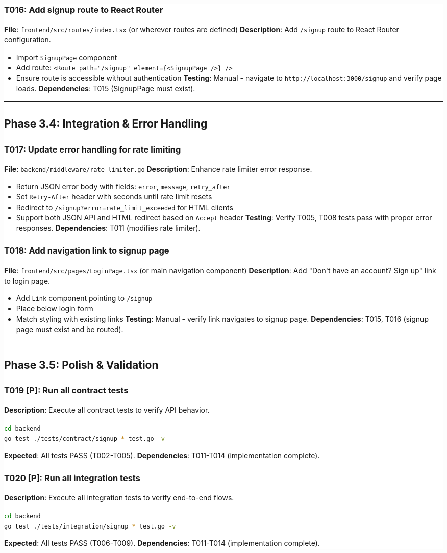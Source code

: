 ### T016: Add signup route to React Router
**File**: `frontend/src/routes/index.tsx` (or wherever routes are defined)
**Description**: Add `/signup` route to React Router configuration.
- Import `SignupPage` component
- Add route: `<Route path="/signup" element={<SignupPage />} />`
- Ensure route is accessible without authentication
**Testing**: Manual - navigate to `http://localhost:3000/signup` and verify page loads.
**Dependencies**: T015 (SignupPage must exist).

---

## Phase 3.4: Integration & Error Handling

### T017: Update error handling for rate limiting
**File**: `backend/middleware/rate_limiter.go`
**Description**: Enhance rate limiter error response.
- Return JSON error body with fields: `error`, `message`, `retry_after`
- Set `Retry-After` header with seconds until rate limit resets
- Redirect to `/signup?error=rate_limit_exceeded` for HTML clients
- Support both JSON API and HTML redirect based on `Accept` header
**Testing**: Verify T005, T008 tests pass with proper error responses.
**Dependencies**: T011 (modifies rate limiter).

### T018: Add navigation link to signup page
**File**: `frontend/src/pages/LoginPage.tsx` (or main navigation component)
**Description**: Add "Don't have an account? Sign up" link to login page.
- Add `Link` component pointing to `/signup`
- Place below login form
- Match styling with existing links
**Testing**: Manual - verify link navigates to signup page.
**Dependencies**: T015, T016 (signup page must exist and be routed).

---

## Phase 3.5: Polish & Validation

### T019 [P]: Run all contract tests
**Description**: Execute all contract tests to verify API behavior.
```bash
cd backend
go test ./tests/contract/signup_*_test.go -v
```
**Expected**: All tests PASS (T002-T005).
**Dependencies**: T011-T014 (implementation complete).

### T020 [P]: Run all integration tests
**Description**: Execute all integration tests to verify end-to-end flows.
```bash
cd backend
go test ./tests/integration/signup_*_test.go -v
```
**Expected**: All tests PASS (T006-T009).
**Dependencies**: T011-T014 (implementation complete).
